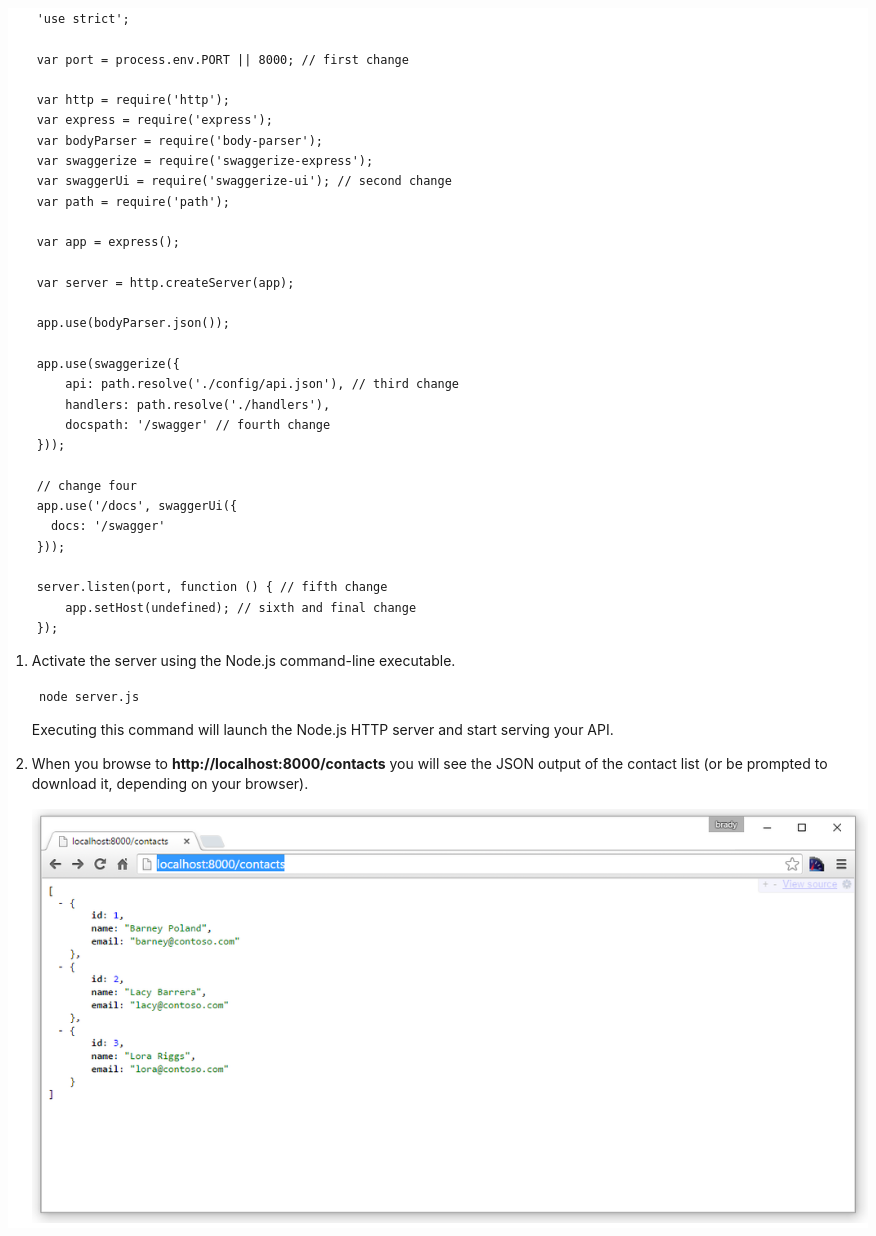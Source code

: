         'use strict';

        var port = process.env.PORT || 8000; // first change

        var http = require('http');
        var express = require('express');
        var bodyParser = require('body-parser');
        var swaggerize = require('swaggerize-express');
        var swaggerUi = require('swaggerize-ui'); // second change
        var path = require('path');

        var app = express();

        var server = http.createServer(app);

        app.use(bodyParser.json());

        app.use(swaggerize({
            api: path.resolve('./config/api.json'), // third change
            handlers: path.resolve('./handlers'),
            docspath: '/swagger' // fourth change
        }));

        // change four
        app.use('/docs', swaggerUi({
          docs: '/swagger'  
        }));

        server.listen(port, function () { // fifth change
            app.setHost(undefined); // sixth and final change
        });

1. Activate the server using the Node.js command-line executable. 

        node server.js

    Executing this command will launch the Node.js HTTP server and start serving your API. 

1. When you browse to **http://localhost:8000/contacts** you will see the JSON output of the contact list (or be prompted to download it, depending on your browser). 

    ![All Contacts Api Call](media/app-service-api-nodejs-api-app/all-contacts-api-call.png)
